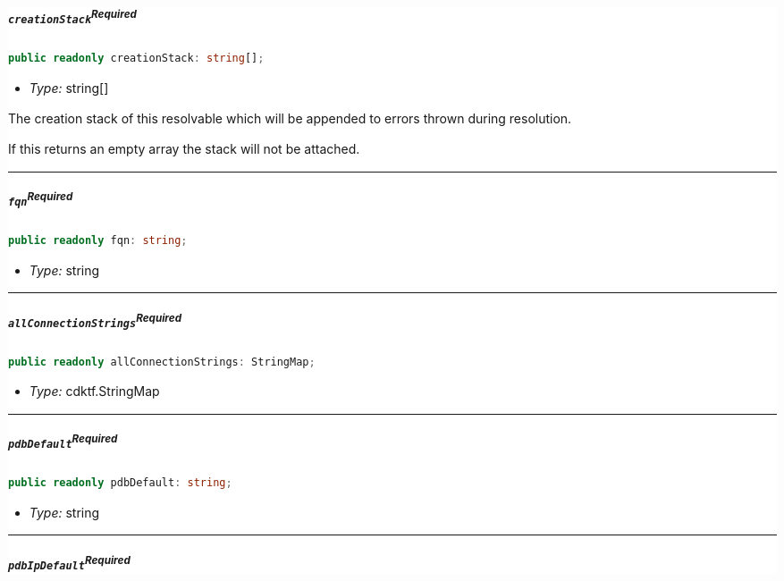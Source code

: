 
##### `creationStack`<sup>Required</sup> <a name="creationStack" id="rhizo-co-terraform-provider-oci.databasePluggableDatabasesLocalClone.DatabasePluggableDatabasesLocalCloneConnectionStringsOutputReference.property.creationStack"></a>

```typescript
public readonly creationStack: string[];
```

- *Type:* string[]

The creation stack of this resolvable which will be appended to errors thrown during resolution.

If this returns an empty array the stack will not be attached.

---

##### `fqn`<sup>Required</sup> <a name="fqn" id="rhizo-co-terraform-provider-oci.databasePluggableDatabasesLocalClone.DatabasePluggableDatabasesLocalCloneConnectionStringsOutputReference.property.fqn"></a>

```typescript
public readonly fqn: string;
```

- *Type:* string

---

##### `allConnectionStrings`<sup>Required</sup> <a name="allConnectionStrings" id="rhizo-co-terraform-provider-oci.databasePluggableDatabasesLocalClone.DatabasePluggableDatabasesLocalCloneConnectionStringsOutputReference.property.allConnectionStrings"></a>

```typescript
public readonly allConnectionStrings: StringMap;
```

- *Type:* cdktf.StringMap

---

##### `pdbDefault`<sup>Required</sup> <a name="pdbDefault" id="rhizo-co-terraform-provider-oci.databasePluggableDatabasesLocalClone.DatabasePluggableDatabasesLocalCloneConnectionStringsOutputReference.property.pdbDefault"></a>

```typescript
public readonly pdbDefault: string;
```

- *Type:* string

---

##### `pdbIpDefault`<sup>Required</sup> <a name="pdbIpDefault" id="rhizo-co-terraform-provider-oci.databasePluggableDatabasesLocalClone.DatabasePluggableDatabasesLocalCloneConnectionStringsOutputReference.property.pdbIpDefault"></a>
